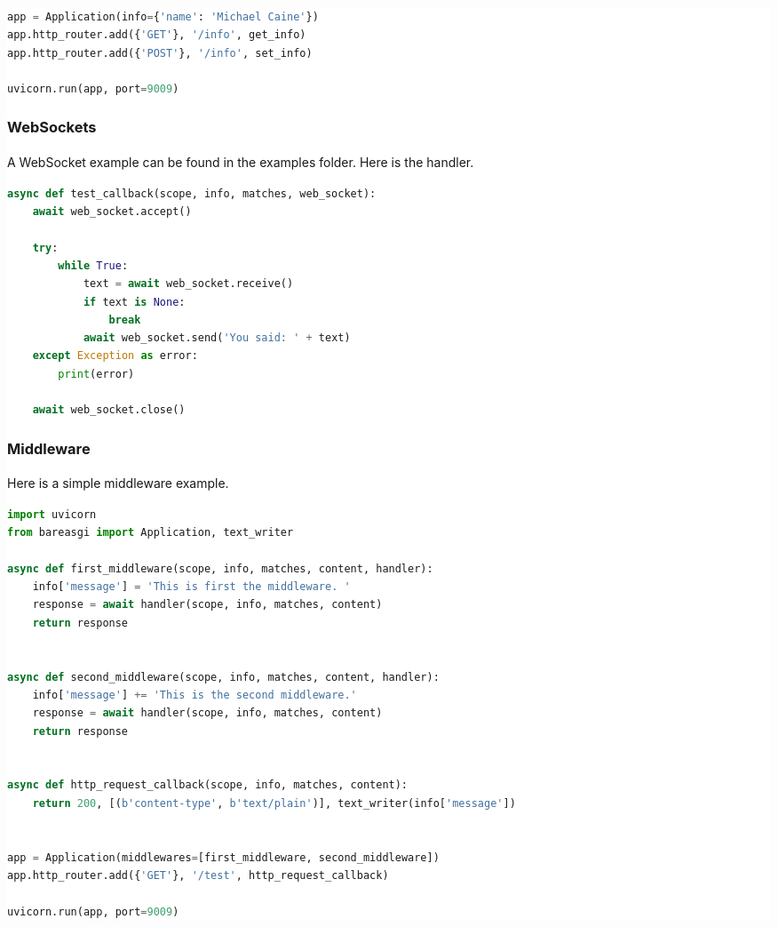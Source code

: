 ```python
app = Application(info={'name': 'Michael Caine'})
app.http_router.add({'GET'}, '/info', get_info)
app.http_router.add({'POST'}, '/info', set_info)

uvicorn.run(app, port=9009)
```

### WebSockets

A WebSocket example can be found in the examples folder. Here is the handler.

```python
async def test_callback(scope, info, matches, web_socket):
    await web_socket.accept()

    try:
        while True:
            text = await web_socket.receive()
            if text is None:
                break
            await web_socket.send('You said: ' + text)
    except Exception as error:
        print(error)

    await web_socket.close()
```

### Middleware

Here is a simple middleware example.

```python
import uvicorn
from bareasgi import Application, text_writer

async def first_middleware(scope, info, matches, content, handler):
    info['message'] = 'This is first the middleware. '
    response = await handler(scope, info, matches, content)
    return response


async def second_middleware(scope, info, matches, content, handler):
    info['message'] += 'This is the second middleware.'
    response = await handler(scope, info, matches, content)
    return response


async def http_request_callback(scope, info, matches, content):
    return 200, [(b'content-type', b'text/plain')], text_writer(info['message'])


app = Application(middlewares=[first_middleware, second_middleware])
app.http_router.add({'GET'}, '/test', http_request_callback)

uvicorn.run(app, port=9009)
```
